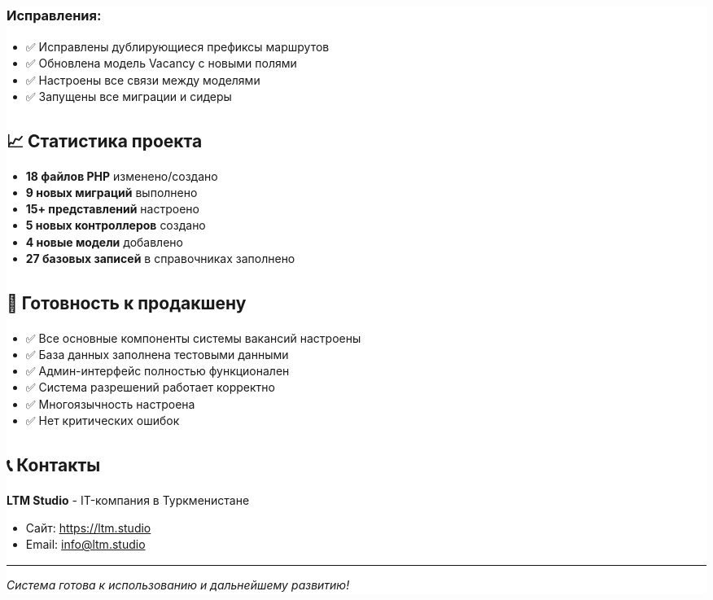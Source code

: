### Исправления:
- ✅ Исправлены дублирующиеся префиксы маршрутов
- ✅ Обновлена модель Vacancy с новыми полями
- ✅ Настроены все связи между моделями
- ✅ Запущены все миграции и сидеры

## 📈 Статистика проекта

- **18 файлов PHP** изменено/создано
- **9 новых миграций** выполнено
- **15+ представлений** настроено
- **5 новых контроллеров** создано
- **4 новые модели** добавлено
- **27 базовых записей** в справочниках заполнено

## 🎯 Готовность к продакшену

- ✅ Все основные компоненты системы вакансий настроены
- ✅ База данных заполнена тестовыми данными
- ✅ Админ-интерфейс полностью функционален
- ✅ Система разрешений работает корректно
- ✅ Многоязычность настроена
- ✅ Нет критических ошибок

## 📞 Контакты

**LTM Studio** - IT-компания в Туркменистане
- Сайт: https://ltm.studio
- Email: info@ltm.studio

---

*Система готова к использованию и дальнейшему развитию!*